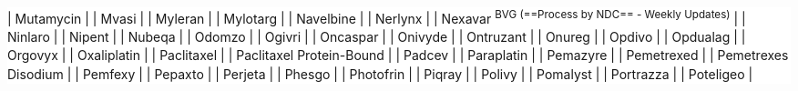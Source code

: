 | Mutamycin                |
| Mvasi                    |
| Myleran                  |
| Mylotarg                 |
| Navelbine                |
| Nerlynx                  |
| Nexavar <sup>BVG (==Process by NDC== - Weekly Updates)</sup>                 |
| Ninlaro                  |
| Nipent                   |
| Nubeqa                   |
| Odomzo                   |
| Ogivri                   |
| Oncaspar                 |
| Onivyde                  |
| Ontruzant                |
| Onureg                   |
| Opdivo                   |
| Opdualag                 |
| Orgovyx                  |
| Oxaliplatin              |
| Paclitaxel               |
| Paclitaxel Protein-Bound |
| Padcev                   |
| Paraplatin               |
| Pemazyre                 |
| Pemetrexed               |
| Pemetrexes Disodium      |
| Pemfexy                  |
| Pepaxto                  |
| Perjeta                  |
| Phesgo                   |
| Photofrin                |
| Piqray                   |
| Polivy                   |
| Pomalyst                 |
| Portrazza                |
| Poteligeo                |
